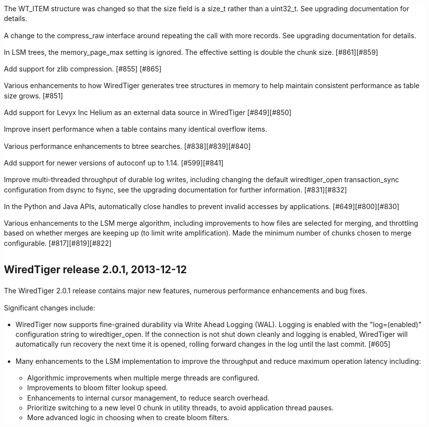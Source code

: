 The WT_ITEM structure was changed so that the size field is a size_t rather
than a uint32_t.  See upgrading documentation for details.

A change to the compress_raw interface around repeating the call with more
records.  See upgrading documentation for details.

In LSM trees, the memory_page_max setting is ignored.  The effective setting
is double the chunk size. [#861][#859]

Add support for zlib compression. [#855] [#865]

Various enhancements to how WiredTiger generates tree structures in memory to
help maintain consistent performance as table size grows. [#851]

Add support for Levyx Inc Helium as an external data source in WiredTiger
[#849][#850]

Improve insert performance when a table contains many identical overflow
items.

Various performance enhancements to btree searches. [#838][#839][#840]

Add support for newer versions of autoconf up to 1.14. [#599][#841]

Improve multi-threaded throughput of durable log writes, including changing
the default wiredtiger_open transaction_sync configuration from dsync to
fsync, see the upgrading documentation for further information. [#831][#832]

In the Python and Java APIs, automatically close handles to prevent invalid
accesses by applications. [#649][#800][#830]

Various enhancements to the LSM merge algorithm, including improvements to how
files are selected for merging, and throttling based on whether merges are
keeping up (to limit write amplification).  Made the minimum number of chunks
chosen to merge configurable. [#817][#819][#822]


WiredTiger release 2.0.1, 2013-12-12
------------------------------------

The WiredTiger 2.0.1 release contains major new features, numerous performance
enhancements and bug fixes.

Significant changes include:

* WiredTiger now supports fine-grained durability via Write Ahead Logging (WAL).
  Logging is enabled with the "log=(enabled)" configuration string to
  wiredtiger_open. If the connection is not shut down cleanly and logging is
  enabled, WiredTiger will automatically run recovery the next time it is
  opened, rolling forward changes in the log until the last commit.
  [#605]

* Many enhancements to the LSM implementation to improve the throughput and
  reduce maximum operation latency including:
  - Algorithmic improvements when multiple merge threads are configured.
  - Improvements to bloom filter lookup speed.
  - Enhancements to internal cursor management, to reduce search overhead.
  - Prioritize switching to a new level 0 chunk in utility threads, to avoid
    application thread pauses.
  - More advanced logic in choosing when to create bloom filters.
